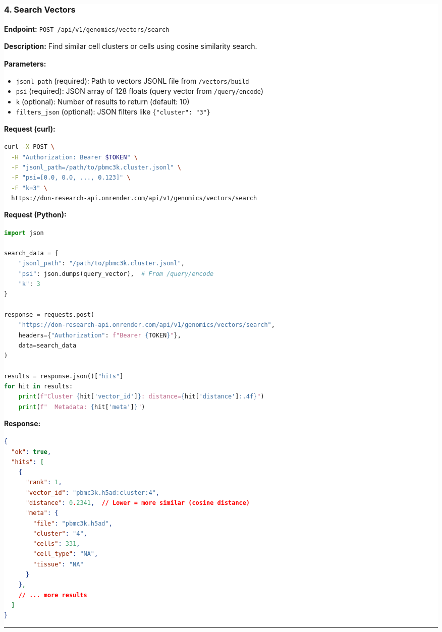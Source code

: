 
### 4. Search Vectors

**Endpoint:** `POST /api/v1/genomics/vectors/search`

**Description:** Find similar cell clusters or cells using cosine similarity search.

**Parameters:**
- `jsonl_path` (required): Path to vectors JSONL file from `/vectors/build`
- `psi` (required): JSON array of 128 floats (query vector from `/query/encode`)
- `k` (optional): Number of results to return (default: 10)
- `filters_json` (optional): JSON filters like `{"cluster": "3"}`

**Request (curl):**
```bash
curl -X POST \
  -H "Authorization: Bearer $TOKEN" \
  -F "jsonl_path=/path/to/pbmc3k.cluster.jsonl" \
  -F "psi=[0.0, 0.0, ..., 0.123]" \
  -F "k=3" \
  https://don-research-api.onrender.com/api/v1/genomics/vectors/search
```

**Request (Python):**
```python
import json

search_data = {
    "jsonl_path": "/path/to/pbmc3k.cluster.jsonl",
    "psi": json.dumps(query_vector),  # From /query/encode
    "k": 3
}

response = requests.post(
    "https://don-research-api.onrender.com/api/v1/genomics/vectors/search",
    headers={"Authorization": f"Bearer {TOKEN}"},
    data=search_data
)

results = response.json()["hits"]
for hit in results:
    print(f"Cluster {hit['vector_id']}: distance={hit['distance']:.4f}")
    print(f"  Metadata: {hit['meta']}")
```

**Response:**
```json
{
  "ok": true,
  "hits": [
    {
      "rank": 1,
      "vector_id": "pbmc3k.h5ad:cluster:4",
      "distance": 0.2341,  // Lower = more similar (cosine distance)
      "meta": {
        "file": "pbmc3k.h5ad",
        "cluster": "4",
        "cells": 331,
        "cell_type": "NA",
        "tissue": "NA"
      }
    },
    // ... more results
  ]
}
```

---
